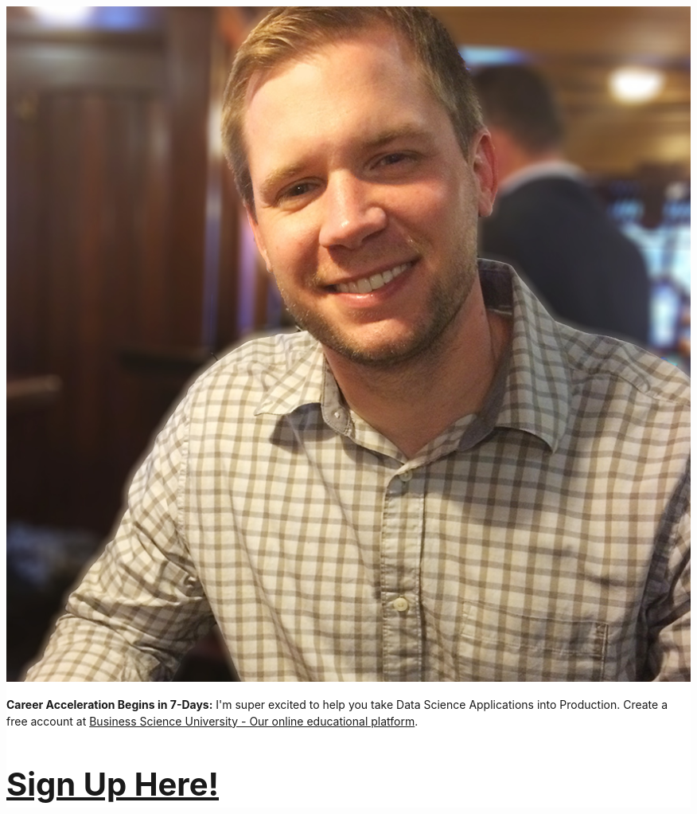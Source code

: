 <img class="img-circle" style="width:100%" src="/img/Portrait.jpg">
</a>
</div>

__Career Acceleration Begins in 7-Days:__ I'm super excited to help you take Data Science Applications into Production. Create a free account at [Business Science University - Our online educational platform](https://university.business-science.io/). 

<p class="text-center" style="font-size:40px"><a href="https://sso.teachable.com/secure/173166/users/sign_up?reset_purchase_session=1" target="_blank"><strong>Sign Up Here!</strong></a></p>



